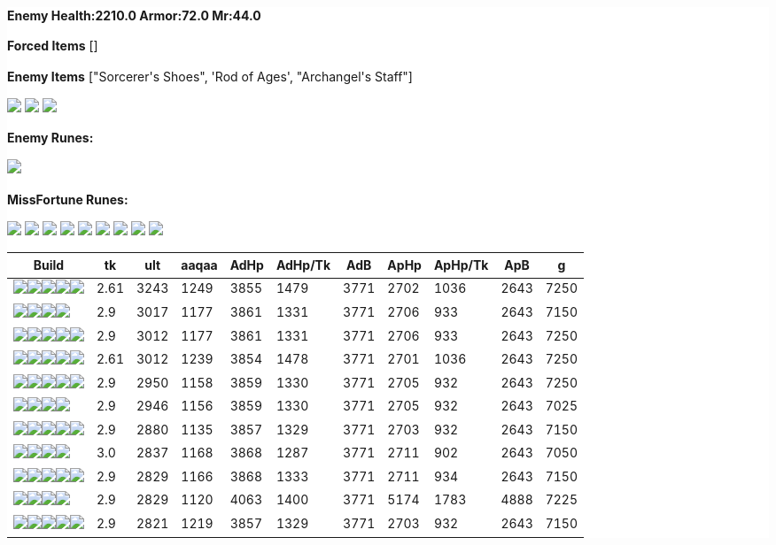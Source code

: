 **Enemy Health:2210.0 Armor:72.0 Mr:44.0**


**Forced Items** []








**Enemy Items** ["Sorcerer's Shoes", 'Rod of Ages', "Archangel's Staff"]





![](/item/3020.png)
![](/item/6657.png)
![](/item/3003.png)



**Enemy Runes:**





![](/StatMods/StatModsArmorIcon.png)



**MissFortune Runes:**


![](/Styles/Precision/PressTheAttack/PressTheAttack.png)
![](/Styles/Precision/Overheal.png)
![](/Styles/Precision/LegendBloodline/LegendBloodline.png)
![](/Styles/Precision/CutDown/CutDown.png)
![](/Styles/Sorcery/AbsoluteFocus/AbsoluteFocus.png)
![](/Styles/Sorcery/GatheringStorm/GatheringStorm.png)
![](/StatMods/StatModsAdaptiveForceIcon.png)
![](/StatMods/StatModsAdaptiveForceIcon.png)
![](/StatMods/StatModsArmorIcon.png)





 Build |tk|ult|aaqaa|AdHp|AdHp/Tk|AdB|ApHp|ApHp/Tk|ApB|g
-|-|-|-|-|-|-|-|-|-|-
![](/item/6691.png)![](/item/6676.png)![](/item/1055.png)![](/item/1036.png)![](/item/1036.png)|2.61|3243|1249|3855|1479|3771|2702|1036|2643|7250
![](/item/6691.png)![](/item/3179.png)![](/item/1055.png)![](/item/1038.png)|2.9|3017|1177|3861|1331|3771|2706|933|2643|7150
![](/item/6691.png)![](/item/6696.png)![](/item/1055.png)![](/item/1036.png)![](/item/1036.png)|2.9|3012|1177|3861|1331|3771|2706|933|2643|7250
![](/item/6691.png)![](/item/3036.png)![](/item/1055.png)![](/item/1036.png)![](/item/1036.png)|2.61|3012|1239|3854|1478|3771|2701|1036|2643|7250
![](/item/6691.png)![](/item/6693.png)![](/item/1055.png)![](/item/1036.png)![](/item/1036.png)|2.9|2950|1158|3859|1330|3771|2705|932|2643|7250
![](/item/6691.png)![](/item/6695.png)![](/item/1055.png)![](/item/1037.png)|2.9|2946|1156|3859|1330|3771|2705|932|2643|7025
![](/item/6691.png)![](/item/3004.png)![](/item/1055.png)![](/item/1036.png)![](/item/1036.png)|2.9|2880|1135|3857|1329|3771|2703|932|2643|7150
![](/item/6676.png)![](/item/3179.png)![](/item/1055.png)![](/item/1038.png)|3.0|2837|1168|3868|1287|3771|2711|902|2643|7050
![](/item/6676.png)![](/item/6696.png)![](/item/1055.png)![](/item/1036.png)![](/item/1036.png)|2.9|2829|1166|3868|1333|3771|2711|934|2643|7150
![](/item/6691.png)![](/item/3156.png)![](/item/1055.png)![](/item/1037.png)|2.9|2829|1120|4063|1400|3771|5174|1783|4888|7225
![](/item/6676.png)![](/item/3036.png)![](/item/1055.png)![](/item/1036.png)![](/item/1036.png)|2.9|2821|1219|3857|1329|3771|2703|932|2643|7150